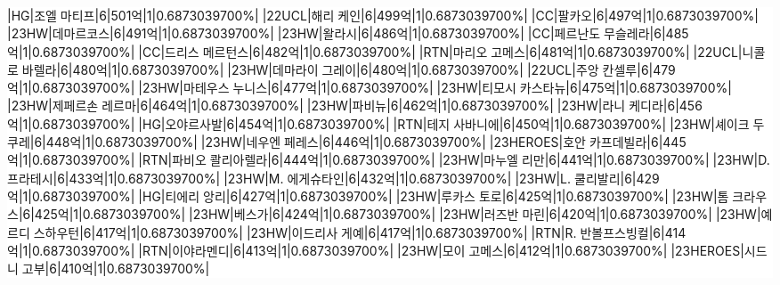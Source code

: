 |HG|조엘 마티프|6|501억|1|0.6873039700%|
|22UCL|해리 케인|6|499억|1|0.6873039700%|
|CC|팔카오|6|497억|1|0.6873039700%|
|23HW|데마르코스|6|491억|1|0.6873039700%|
|23HW|왈라시|6|486억|1|0.6873039700%|
|CC|페르난도 무슬레라|6|485억|1|0.6873039700%|
|CC|드리스 메르턴스|6|482억|1|0.6873039700%|
|RTN|마리오 고메스|6|481억|1|0.6873039700%|
|22UCL|니콜로 바렐라|6|480억|1|0.6873039700%|
|23HW|데마라이 그레이|6|480억|1|0.6873039700%|
|22UCL|주앙 칸셀루|6|479억|1|0.6873039700%|
|23HW|마테우스 누니스|6|477억|1|0.6873039700%|
|23HW|티모시 카스타뉴|6|475억|1|0.6873039700%|
|23HW|제페르손 레르마|6|464억|1|0.6873039700%|
|23HW|파비뉴|6|462억|1|0.6873039700%|
|23HW|라니 케디라|6|456억|1|0.6873039700%|
|HG|오야르사발|6|454억|1|0.6873039700%|
|RTN|테지 사바니에|6|450억|1|0.6873039700%|
|23HW|셰이크 두쿠레|6|448억|1|0.6873039700%|
|23HW|네우엔 페레스|6|446억|1|0.6873039700%|
|23HEROES|호안 카프데빌라|6|445억|1|0.6873039700%|
|RTN|파비오 콸리아렐라|6|444억|1|0.6873039700%|
|23HW|마누엘 리만|6|441억|1|0.6873039700%|
|23HW|D. 프라테시|6|433억|1|0.6873039700%|
|23HW|M. 에게슈타인|6|432억|1|0.6873039700%|
|23HW|L. 쿨리발리|6|429억|1|0.6873039700%|
|HG|티에리 앙리|6|427억|1|0.6873039700%|
|23HW|루카스 토로|6|425억|1|0.6873039700%|
|23HW|톰 크라우스|6|425억|1|0.6873039700%|
|23HW|베스가|6|424억|1|0.6873039700%|
|23HW|러즈반 마린|6|420억|1|0.6873039700%|
|23HW|예르디 스하우턴|6|417억|1|0.6873039700%|
|23HW|이드리사 게예|6|417억|1|0.6873039700%|
|RTN|R. 반볼프스빙컬|6|414억|1|0.6873039700%|
|RTN|이야라멘디|6|413억|1|0.6873039700%|
|23HW|모이 고메스|6|412억|1|0.6873039700%|
|23HEROES|시드니 고부|6|410억|1|0.6873039700%|